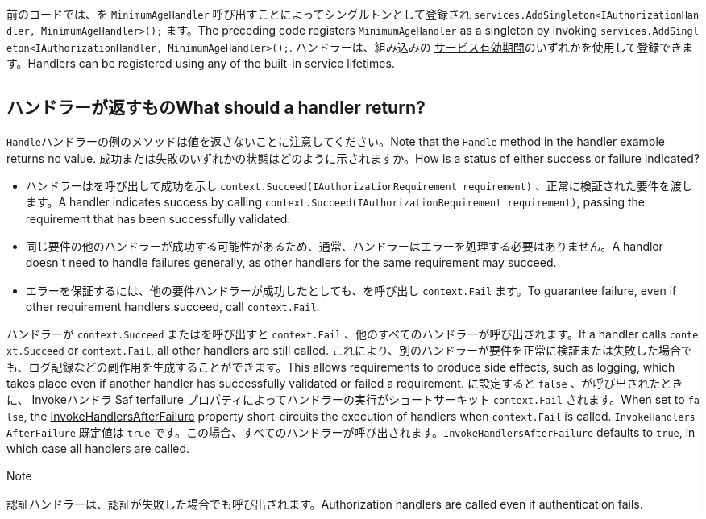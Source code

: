 <span data-ttu-id="7ea6e-158">前のコードでは、を `MinimumAgeHandler` 呼び出すことによってシングルトンとして登録され `services.AddSingleton<IAuthorizationHandler, MinimumAgeHandler>();` ます。</span><span class="sxs-lookup"><span data-stu-id="7ea6e-158">The preceding code registers `MinimumAgeHandler` as a singleton by invoking `services.AddSingleton<IAuthorizationHandler, MinimumAgeHandler>();`.</span></span> <span data-ttu-id="7ea6e-159">ハンドラーは、組み込みの [サービス有効期間](xref:fundamentals/dependency-injection#service-lifetimes)のいずれかを使用して登録できます。</span><span class="sxs-lookup"><span data-stu-id="7ea6e-159">Handlers can be registered using any of the built-in [service lifetimes](xref:fundamentals/dependency-injection#service-lifetimes).</span></span>

## <a name="what-should-a-handler-return"></a><span data-ttu-id="7ea6e-160">ハンドラーが返すもの</span><span class="sxs-lookup"><span data-stu-id="7ea6e-160">What should a handler return?</span></span>

<span data-ttu-id="7ea6e-161">`Handle`[ハンドラーの例](#security-authorization-handler-example)のメソッドは値を返さないことに注意してください。</span><span class="sxs-lookup"><span data-stu-id="7ea6e-161">Note that the `Handle` method in the [handler example](#security-authorization-handler-example) returns no value.</span></span> <span data-ttu-id="7ea6e-162">成功または失敗のいずれかの状態はどのように示されますか。</span><span class="sxs-lookup"><span data-stu-id="7ea6e-162">How is a status of either success or failure indicated?</span></span>

* <span data-ttu-id="7ea6e-163">ハンドラーはを呼び出して成功を示し `context.Succeed(IAuthorizationRequirement requirement)` 、正常に検証された要件を渡します。</span><span class="sxs-lookup"><span data-stu-id="7ea6e-163">A handler indicates success by calling `context.Succeed(IAuthorizationRequirement requirement)`, passing the requirement that has been successfully validated.</span></span>

* <span data-ttu-id="7ea6e-164">同じ要件の他のハンドラーが成功する可能性があるため、通常、ハンドラーはエラーを処理する必要はありません。</span><span class="sxs-lookup"><span data-stu-id="7ea6e-164">A handler doesn't need to handle failures generally, as other handlers for the same requirement may succeed.</span></span>

* <span data-ttu-id="7ea6e-165">エラーを保証するには、他の要件ハンドラーが成功したとしても、を呼び出し `context.Fail` ます。</span><span class="sxs-lookup"><span data-stu-id="7ea6e-165">To guarantee failure, even if other requirement handlers succeed, call `context.Fail`.</span></span>

<span data-ttu-id="7ea6e-166">ハンドラーが `context.Succeed` またはを呼び出すと `context.Fail` 、他のすべてのハンドラーが呼び出されます。</span><span class="sxs-lookup"><span data-stu-id="7ea6e-166">If a handler calls `context.Succeed` or `context.Fail`, all other handlers are still called.</span></span> <span data-ttu-id="7ea6e-167">これにより、別のハンドラーが要件を正常に検証または失敗した場合でも、ログ記録などの副作用を生成することができます。</span><span class="sxs-lookup"><span data-stu-id="7ea6e-167">This allows requirements to produce side effects, such as logging, which takes place even if another handler has successfully validated or failed a requirement.</span></span> <span data-ttu-id="7ea6e-168">に設定すると `false` 、が呼び出されたときに、 [Invokeハンドラ Saf terfailure](/dotnet/api/microsoft.aspnetcore.authorization.authorizationoptions.invokehandlersafterfailure#Microsoft_AspNetCore_Authorization_AuthorizationOptions_InvokeHandlersAfterFailure) プロパティによってハンドラーの実行がショートサーキット `context.Fail` されます。</span><span class="sxs-lookup"><span data-stu-id="7ea6e-168">When set to `false`, the [InvokeHandlersAfterFailure](/dotnet/api/microsoft.aspnetcore.authorization.authorizationoptions.invokehandlersafterfailure#Microsoft_AspNetCore_Authorization_AuthorizationOptions_InvokeHandlersAfterFailure) property short-circuits the execution of handlers when `context.Fail` is called.</span></span> <span data-ttu-id="7ea6e-169">`InvokeHandlersAfterFailure` 既定値は `true` です。この場合、すべてのハンドラーが呼び出されます。</span><span class="sxs-lookup"><span data-stu-id="7ea6e-169">`InvokeHandlersAfterFailure` defaults to `true`, in which case all handlers are called.</span></span>

> [!NOTE]
> <span data-ttu-id="7ea6e-170">認証ハンドラーは、認証が失敗した場合でも呼び出されます。</span><span class="sxs-lookup"><span data-stu-id="7ea6e-170">Authorization handlers are called even if authentication fails.</span></span>
